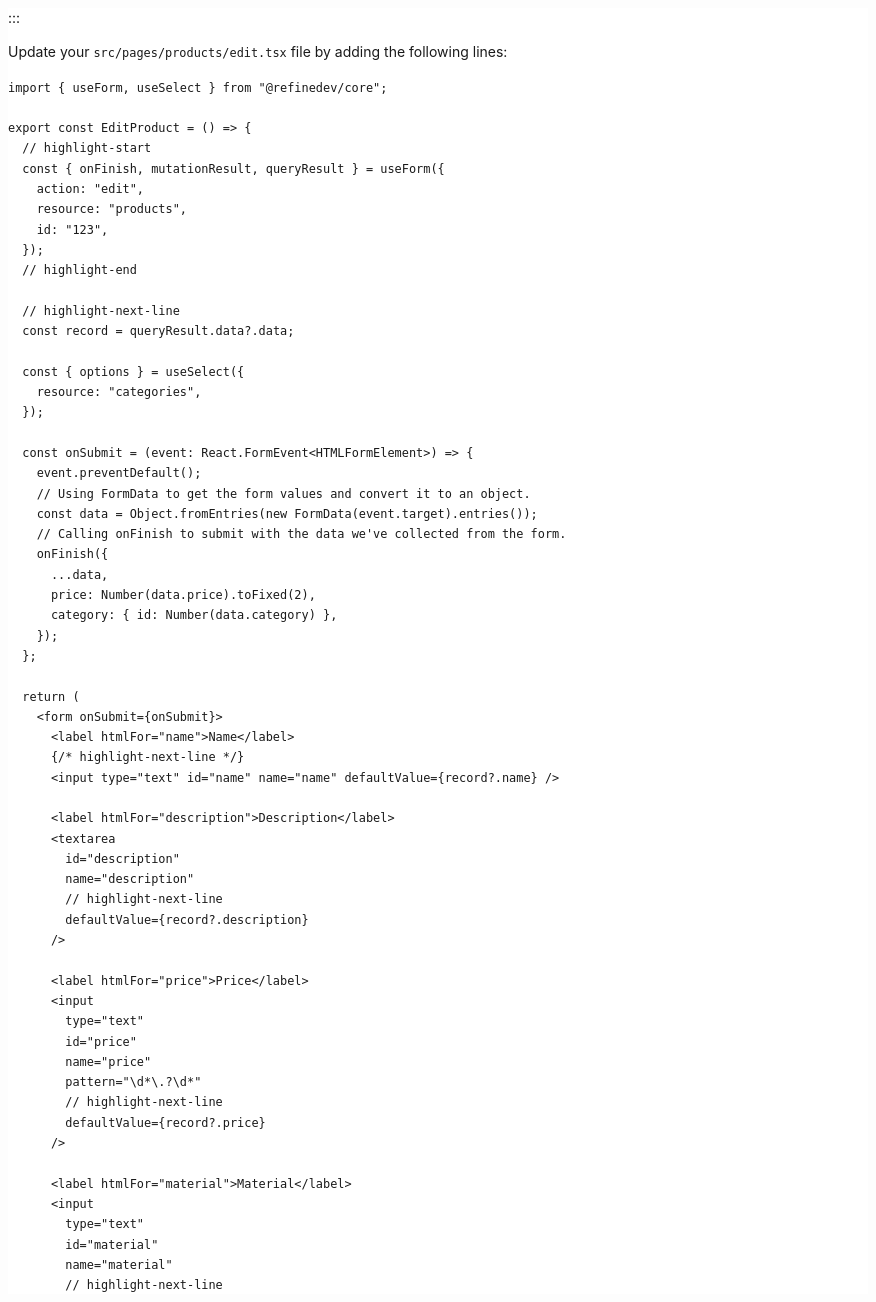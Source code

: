 :::

Update your `src/pages/products/edit.tsx` file by adding the following lines:

```tsx title="src/pages/products/edit.tsx"
import { useForm, useSelect } from "@refinedev/core";

export const EditProduct = () => {
  // highlight-start
  const { onFinish, mutationResult, queryResult } = useForm({
    action: "edit",
    resource: "products",
    id: "123",
  });
  // highlight-end

  // highlight-next-line
  const record = queryResult.data?.data;

  const { options } = useSelect({
    resource: "categories",
  });

  const onSubmit = (event: React.FormEvent<HTMLFormElement>) => {
    event.preventDefault();
    // Using FormData to get the form values and convert it to an object.
    const data = Object.fromEntries(new FormData(event.target).entries());
    // Calling onFinish to submit with the data we've collected from the form.
    onFinish({
      ...data,
      price: Number(data.price).toFixed(2),
      category: { id: Number(data.category) },
    });
  };

  return (
    <form onSubmit={onSubmit}>
      <label htmlFor="name">Name</label>
      {/* highlight-next-line */}
      <input type="text" id="name" name="name" defaultValue={record?.name} />

      <label htmlFor="description">Description</label>
      <textarea
        id="description"
        name="description"
        // highlight-next-line
        defaultValue={record?.description}
      />

      <label htmlFor="price">Price</label>
      <input
        type="text"
        id="price"
        name="price"
        pattern="\d*\.?\d*"
        // highlight-next-line
        defaultValue={record?.price}
      />

      <label htmlFor="material">Material</label>
      <input
        type="text"
        id="material"
        name="material"
        // highlight-next-line
```